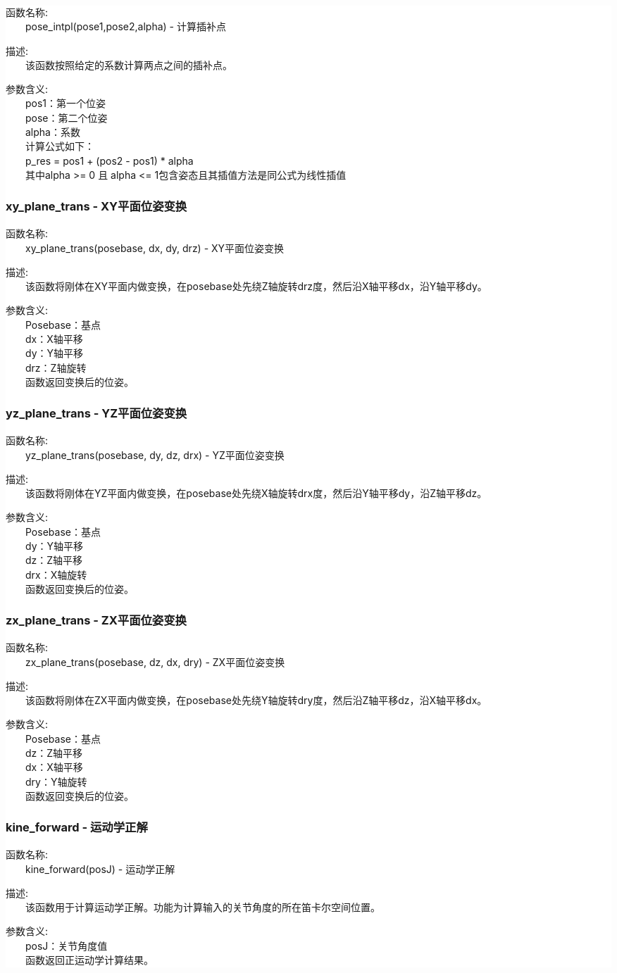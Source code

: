 函数名称:<br/>
&emsp;&emsp;pose_intpl(pose1,pose2,alpha) - 计算插补点

描述:<br/>
&emsp;&emsp;该函数按照给定的系数计算两点之间的插补点。

参数含义:<br/>
&emsp;&emsp;pos1：第一个位姿<br/>&emsp;&emsp;pose：第二个位姿<br/>&emsp;&emsp;alpha：系数<br/>&emsp;&emsp;计算公式如下：<br/>&emsp;&emsp;p_res = pos1 + (pos2 - pos1) * alpha <br/>&emsp;&emsp;其中alpha >= 0 且 alpha <= 1包含姿态且其插值方法是同公式为线性插值

### xy_plane_trans - XY平面位姿变换

函数名称:<br/>
&emsp;&emsp;xy_plane_trans(posebase, dx, dy, drz) - XY平面位姿变换

描述:<br/>
&emsp;&emsp;该函数将刚体在XY平面内做变换，在posebase处先绕Z轴旋转drz度，然后沿X轴平移dx，沿Y轴平移dy。

参数含义:<br/>
&emsp;&emsp;Posebase：基点<br/>&emsp;&emsp;dx：X轴平移<br/>&emsp;&emsp;dy：Y轴平移<br/>&emsp;&emsp;drz：Z轴旋转<br/>&emsp;&emsp;函数返回变换后的位姿。

### yz_plane_trans - YZ平面位姿变换

函数名称:<br/>
&emsp;&emsp;yz_plane_trans(posebase, dy, dz, drx) - YZ平面位姿变换

描述:<br/>
&emsp;&emsp;该函数将刚体在YZ平面内做变换，在posebase处先绕X轴旋转drx度，然后沿Y轴平移dy，沿Z轴平移dz。

参数含义:<br/>
&emsp;&emsp;Posebase：基点<br/>&emsp;&emsp;dy：Y轴平移<br/>&emsp;&emsp;dz：Z轴平移<br/>&emsp;&emsp;drx：X轴旋转<br/>&emsp;&emsp;函数返回变换后的位姿。

### zx_plane_trans - ZX平面位姿变换

函数名称:<br/>
&emsp;&emsp;zx_plane_trans(posebase, dz, dx, dry) - ZX平面位姿变换

描述:<br/>
&emsp;&emsp;该函数将刚体在ZX平面内做变换，在posebase处先绕Y轴旋转dry度，然后沿Z轴平移dz，沿X轴平移dx。

参数含义:<br/>
&emsp;&emsp;Posebase：基点<br/>&emsp;&emsp;dz：Z轴平移<br/>&emsp;&emsp;dx：X轴平移<br/>&emsp;&emsp;dry：Y轴旋转<br/>&emsp;&emsp;函数返回变换后的位姿。

### kine_forward - 运动学正解

函数名称:<br/>
&emsp;&emsp;kine_forward(posJ) - 运动学正解

描述:<br/>
&emsp;&emsp;该函数用于计算运动学正解。功能为计算输入的关节角度的所在笛卡尔空间位置。

参数含义:<br/>
&emsp;&emsp;posJ：关节角度值<br/>&emsp;&emsp;函数返回正运动学计算结果。
